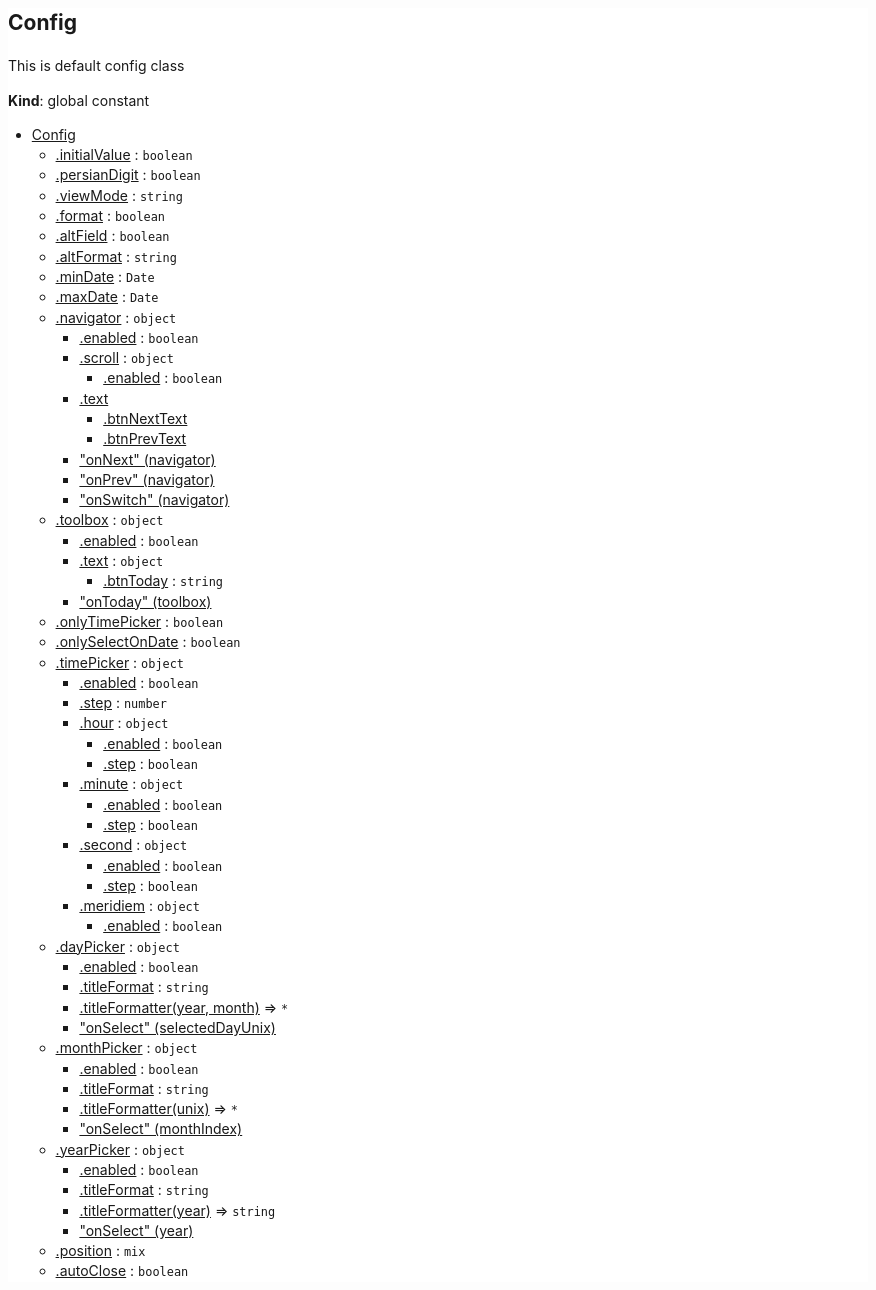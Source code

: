 <a name="Config"></a>

## Config
This is default config class

**Kind**: global constant  

* [Config](#Config)
    * [.initialValue](#Config.initialValue) : <code>boolean</code>
    * [.persianDigit](#Config.persianDigit) : <code>boolean</code>
    * [.viewMode](#Config.viewMode) : <code>string</code>
    * [.format](#Config.format) : <code>boolean</code>
    * [.altField](#Config.altField) : <code>boolean</code>
    * [.altFormat](#Config.altFormat) : <code>string</code>
    * [.minDate](#Config.minDate) : <code>Date</code>
    * [.maxDate](#Config.maxDate) : <code>Date</code>
    * [.navigator](#Config.navigator) : <code>object</code>
        * [.enabled](#Config.navigator.enabled) : <code>boolean</code>
        * [.scroll](#Config.navigator.scroll) : <code>object</code>
            * [.enabled](#Config.navigator.scroll.enabled) : <code>boolean</code>
        * [.text](#Config.navigator.text)
            * [.btnNextText](#Config.navigator.text.btnNextText)
            * [.btnPrevText](#Config.navigator.text.btnPrevText)
        * ["onNext" (navigator)](#Config.navigator.event_onNext)
        * ["onPrev" (navigator)](#Config.navigator.event_onPrev)
        * ["onSwitch" (navigator)](#Config.navigator.event_onSwitch)
    * [.toolbox](#Config.toolbox) : <code>object</code>
        * [.enabled](#Config.toolbox.enabled) : <code>boolean</code>
        * [.text](#Config.toolbox.text) : <code>object</code>
            * [.btnToday](#Config.toolbox.text.btnToday) : <code>string</code>
        * ["onToday" (toolbox)](#Config.toolbox.event_onToday)
    * [.onlyTimePicker](#Config.onlyTimePicker) : <code>boolean</code>
    * [.onlySelectOnDate](#Config.onlySelectOnDate) : <code>boolean</code>
    * [.timePicker](#Config.timePicker) : <code>object</code>
        * [.enabled](#Config.timePicker.enabled) : <code>boolean</code>
        * [.step](#Config.timePicker.step) : <code>number</code>
        * [.hour](#Config.timePicker.hour) : <code>object</code>
            * [.enabled](#Config.timePicker.hour.enabled) : <code>boolean</code>
            * [.step](#Config.timePicker.hour.step) : <code>boolean</code>
        * [.minute](#Config.timePicker.minute) : <code>object</code>
            * [.enabled](#Config.timePicker.minute.enabled) : <code>boolean</code>
            * [.step](#Config.timePicker.minute.step) : <code>boolean</code>
        * [.second](#Config.timePicker.second) : <code>object</code>
            * [.enabled](#Config.timePicker.second.enabled) : <code>boolean</code>
            * [.step](#Config.timePicker.second.step) : <code>boolean</code>
        * [.meridiem](#Config.timePicker.meridiem) : <code>object</code>
            * [.enabled](#Config.timePicker.meridiem.enabled) : <code>boolean</code>
    * [.dayPicker](#Config.dayPicker) : <code>object</code>
        * [.enabled](#Config.dayPicker.enabled) : <code>boolean</code>
        * [.titleFormat](#Config.dayPicker.titleFormat) : <code>string</code>
        * [.titleFormatter(year, month)](#Config.dayPicker.titleFormatter) ⇒ <code>\*</code>
        * ["onSelect" (selectedDayUnix)](#Config.dayPicker.event_onSelect)
    * [.monthPicker](#Config.monthPicker) : <code>object</code>
        * [.enabled](#Config.monthPicker.enabled) : <code>boolean</code>
        * [.titleFormat](#Config.monthPicker.titleFormat) : <code>string</code>
        * [.titleFormatter(unix)](#Config.monthPicker.titleFormatter) ⇒ <code>\*</code>
        * ["onSelect" (monthIndex)](#Config.monthPicker.event_onSelect)
    * [.yearPicker](#Config.yearPicker) : <code>object</code>
        * [.enabled](#Config.yearPicker.enabled) : <code>boolean</code>
        * [.titleFormat](#Config.yearPicker.titleFormat) : <code>string</code>
        * [.titleFormatter(year)](#Config.yearPicker.titleFormatter) ⇒ <code>string</code>
        * ["onSelect" (year)](#Config.yearPicker.event_onSelect)
    * [.position](#Config.position) : <code>mix</code>
    * [.autoClose](#Config.autoClose) : <code>boolean</code>